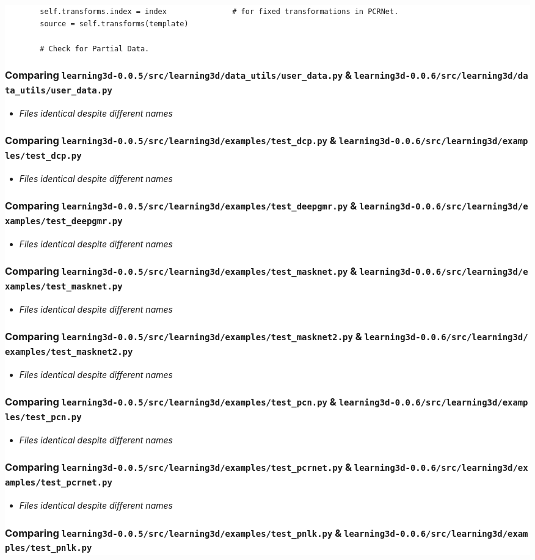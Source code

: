 ```diff
 		self.transforms.index = index				# for fixed transformations in PCRNet.
 		source = self.transforms(template)
 
 		# Check for Partial Data.
```

### Comparing `learning3d-0.0.5/src/learning3d/data_utils/user_data.py` & `learning3d-0.0.6/src/learning3d/data_utils/user_data.py`

 * *Files identical despite different names*

### Comparing `learning3d-0.0.5/src/learning3d/examples/test_dcp.py` & `learning3d-0.0.6/src/learning3d/examples/test_dcp.py`

 * *Files identical despite different names*

### Comparing `learning3d-0.0.5/src/learning3d/examples/test_deepgmr.py` & `learning3d-0.0.6/src/learning3d/examples/test_deepgmr.py`

 * *Files identical despite different names*

### Comparing `learning3d-0.0.5/src/learning3d/examples/test_masknet.py` & `learning3d-0.0.6/src/learning3d/examples/test_masknet.py`

 * *Files identical despite different names*

### Comparing `learning3d-0.0.5/src/learning3d/examples/test_masknet2.py` & `learning3d-0.0.6/src/learning3d/examples/test_masknet2.py`

 * *Files identical despite different names*

### Comparing `learning3d-0.0.5/src/learning3d/examples/test_pcn.py` & `learning3d-0.0.6/src/learning3d/examples/test_pcn.py`

 * *Files identical despite different names*

### Comparing `learning3d-0.0.5/src/learning3d/examples/test_pcrnet.py` & `learning3d-0.0.6/src/learning3d/examples/test_pcrnet.py`

 * *Files identical despite different names*

### Comparing `learning3d-0.0.5/src/learning3d/examples/test_pnlk.py` & `learning3d-0.0.6/src/learning3d/examples/test_pnlk.py`

